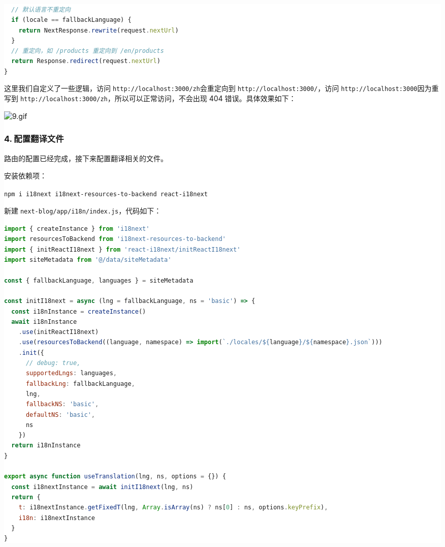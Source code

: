 ```javascript
  // 默认语言不重定向
  if (locale == fallbackLanguage) {
    return NextResponse.rewrite(request.nextUrl)
  }
  // 重定向，如 /products 重定向到 /en/products
  return Response.redirect(request.nextUrl)
}
```

这里我们自定义了一些逻辑，访问 `http://localhost:3000/zh`会重定向到 `http://localhost:3000/`，访问 `http://localhost:3000`因为重写到 `http://localhost:3000/zh`，所以可以正常访问，不会出现 404 错误。具体效果如下：

![9.gif](https://p3-juejin.byteimg.com/tos-cn-i-k3u1fbpfcp/07e405ff063f4bada2b1f499f85eacc0~tplv-k3u1fbpfcp-jj-mark:0:0:0:0:q75.image#?w=1165\&h=509\&s=203417\&e=gif\&f=42\&b=fefefe)

### 4. 配置翻译文件

路由的配置已经完成，接下来配置翻译相关的文件。

安装依赖项：

```bash
npm i i18next i18next-resources-to-backend react-i18next
```

新建 `next-blog/app/i18n/index.js`，代码如下：

```javascript
import { createInstance } from 'i18next'
import resourcesToBackend from 'i18next-resources-to-backend'
import { initReactI18next } from 'react-i18next/initReactI18next'
import siteMetadata from '@/data/siteMetadata'

const { fallbackLanguage, languages } = siteMetadata

const initI18next = async (lng = fallbackLanguage, ns = 'basic') => {
  const i18nInstance = createInstance()
  await i18nInstance
    .use(initReactI18next)
    .use(resourcesToBackend((language, namespace) => import(`./locales/${language}/${namespace}.json`)))
    .init({
      // debug: true,
      supportedLngs: languages,
      fallbackLng: fallbackLanguage,
      lng,
      fallbackNS: 'basic',
      defaultNS: 'basic',
      ns
    })
  return i18nInstance
}

export async function useTranslation(lng, ns, options = {}) {
  const i18nextInstance = await initI18next(lng, ns)
  return {
    t: i18nextInstance.getFixedT(lng, Array.isArray(ns) ? ns[0] : ns, options.keyPrefix),
    i18n: i18nextInstance
  }
}
```
